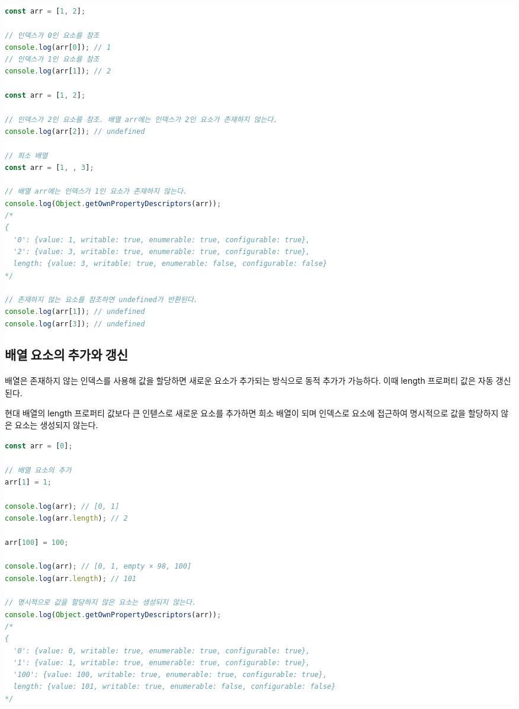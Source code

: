 ```javascript
const arr = [1, 2];

// 인덱스가 0인 요소를 참조
console.log(arr[0]); // 1
// 인덱스가 1인 요소를 참조
console.log(arr[1]); // 2

const arr = [1, 2];

// 인덱스가 2인 요소를 참조. 배열 arr에는 인덱스가 2인 요소가 존재하지 않는다.
console.log(arr[2]); // undefined

// 희소 배열
const arr = [1, , 3];

// 배열 arr에는 인덱스가 1인 요소가 존재하지 않는다.
console.log(Object.getOwnPropertyDescriptors(arr));
/*
{
  '0': {value: 1, writable: true, enumerable: true, configurable: true},
  '2': {value: 3, writable: true, enumerable: true, configurable: true},
  length: {value: 3, writable: true, enumerable: false, configurable: false}
*/

// 존재하지 않는 요소를 참조하면 undefined가 반환된다.
console.log(arr[1]); // undefined
console.log(arr[3]); // undefined
```

## 배열 요소의 추가와 갱신

배열은 존재하지 않는 인덱스를 사용해 값을 할당하면 새로운 요소가 추가되는 방식으로 동적 추가가 가능하다. 이때 length 프로퍼티 값은 자동 갱신된다.

현대 배열의 length 프로퍼티 값보다 큰 인텓스로 새로운 요소를 추가하면 희소 배열이 되며 인덱스로 요소에 접근하여 명시적으로 값을 할당하지 않은 요소는 생성되지 않는다.

```javascript
const arr = [0];

// 배열 요소의 추가
arr[1] = 1;

console.log(arr); // [0, 1]
console.log(arr.length); // 2

arr[100] = 100;

console.log(arr); // [0, 1, empty × 98, 100]
console.log(arr.length); // 101

// 명시적으로 값을 할당하지 않은 요소는 생성되지 않는다.
console.log(Object.getOwnPropertyDescriptors(arr));
/*
{
  '0': {value: 0, writable: true, enumerable: true, configurable: true},
  '1': {value: 1, writable: true, enumerable: true, configurable: true},
  '100': {value: 100, writable: true, enumerable: true, configurable: true},
  length: {value: 101, writable: true, enumerable: false, configurable: false}
*/
```
